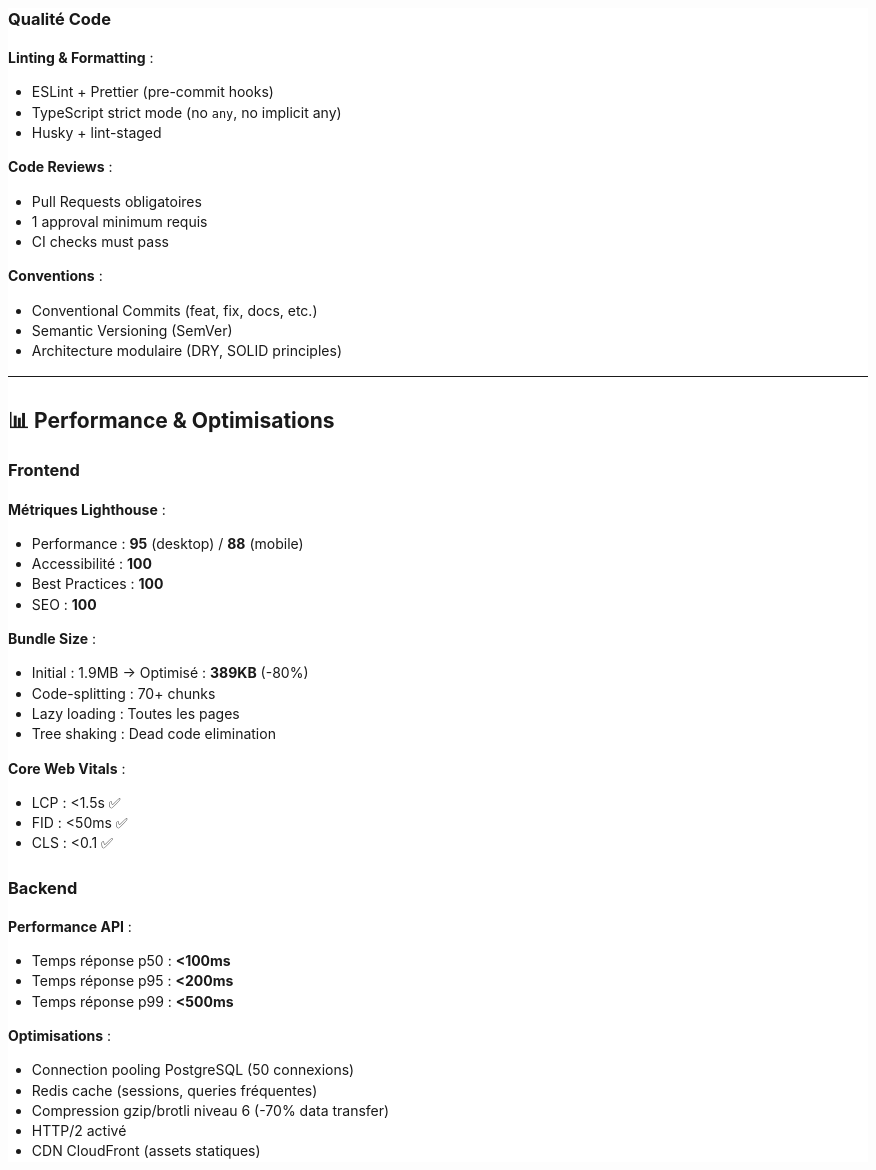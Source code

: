 ### Qualité Code

**Linting & Formatting** :
- ESLint + Prettier (pre-commit hooks)
- TypeScript strict mode (no `any`, no implicit any)
- Husky + lint-staged

**Code Reviews** :
- Pull Requests obligatoires
- 1 approval minimum requis
- CI checks must pass

**Conventions** :
- Conventional Commits (feat, fix, docs, etc.)
- Semantic Versioning (SemVer)
- Architecture modulaire (DRY, SOLID principles)

---

## 📊 Performance & Optimisations

### Frontend

**Métriques Lighthouse** :
- Performance : **95** (desktop) / **88** (mobile)
- Accessibilité : **100**
- Best Practices : **100**
- SEO : **100**

**Bundle Size** :
- Initial : 1.9MB → Optimisé : **389KB** (-80%)
- Code-splitting : 70+ chunks
- Lazy loading : Toutes les pages
- Tree shaking : Dead code elimination

**Core Web Vitals** :
- LCP : <1.5s ✅
- FID : <50ms ✅
- CLS : <0.1 ✅

### Backend

**Performance API** :
- Temps réponse p50 : **<100ms**
- Temps réponse p95 : **<200ms**
- Temps réponse p99 : **<500ms**

**Optimisations** :
- Connection pooling PostgreSQL (50 connexions)
- Redis cache (sessions, queries fréquentes)
- Compression gzip/brotli niveau 6 (-70% data transfer)
- HTTP/2 activé
- CDN CloudFront (assets statiques)
